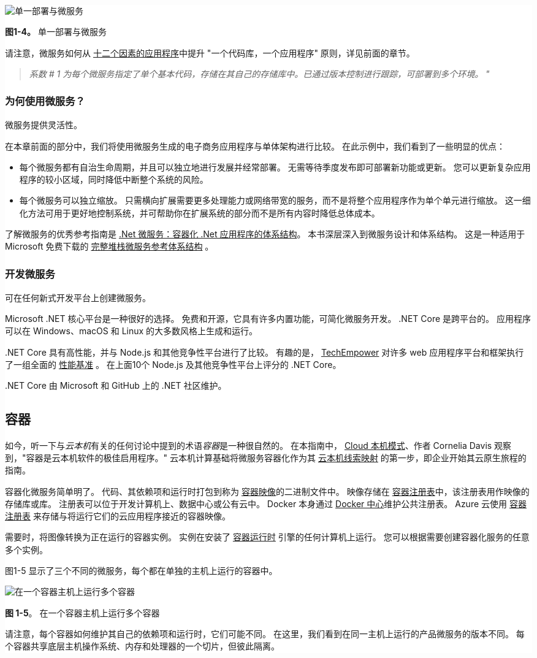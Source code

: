 ![单一部署与微服务](./media/monolithic-vs-microservices.png)

**图1-4。** 单一部署与微服务

请注意，微服务如何从 [十二个因素的应用程序](https://12factor.net/)中提升 "一个代码库，一个应用程序" 原则，详见前面的章节。

> *系数 \# 1 为每个微服务指定了单个基本代码，存储在其自己的存储库中。已通过版本控制进行跟踪，可部署到多个环境。 "*

### <a name="why-microservices"></a>为何使用微服务？

微服务提供灵活性。

在本章前面的部分中，我们将使用微服务生成的电子商务应用程序与单体架构进行比较。 在此示例中，我们看到了一些明显的优点：

- 每个微服务都有自治生命周期，并且可以独立地进行发展并经常部署。 无需等待季度发布即可部署新功能或更新。 您可以更新复杂应用程序的较小区域，同时降低中断整个系统的风险。

- 每个微服务可以独立缩放。 只需横向扩展需要更多处理能力或网络带宽的服务，而不是将整个应用程序作为单个单元进行缩放。 这一细化方法可用于更好地控制系统，并可帮助你在扩展系统的部分而不是所有内容时降低总体成本。

了解微服务的优秀参考指南是 [.Net 微服务：容器化 .Net 应用程序的体系结构](https://dotnet.microsoft.com/download/thank-you/microservices-architecture-ebook)。 本书深层深入到微服务设计和体系结构。 这是一种适用于 Microsoft 免费下载的 [完整堆栈微服务参考体系结构](https://github.com/dotnet-architecture/eShopOnContainers) 。

### <a name="developing-microservices"></a>开发微服务

可在任何新式开发平台上创建微服务。

Microsoft .NET 核心平台是一种很好的选择。 免费和开源，它具有许多内置功能，可简化微服务开发。 .NET Core 是跨平台的。 应用程序可以在 Windows、macOS 和 Linux 的大多数风格上生成和运行。

.NET Core 具有高性能，并与 Node.js 和其他竞争性平台进行了比较。 有趣的是， [TechEmpower](https://www.techempower.com/) 对许多 web 应用程序平台和框架执行了一组全面的 [性能基准](https://www.techempower.com/benchmarks/#section=data-r17&hw=ph&test=plaintext) 。 在上面10个 Node.js 及其他竞争性平台上评分的 .NET Core。

.NET Core 由 Microsoft 和 GitHub 上的 .NET 社区维护。

## <a name="containers"></a>容器

如今，听一下与*云本机*有关的任何讨论中提到的术语*容器*是一种很自然的。 在本指南中， [Cloud 本机模式](https://www.manning.com/books/cloud-native-patterns)、作者 Cornelia Davis 观察到，"容器是云本机软件的极佳启用程序。" 云本机计算基础将微服务容器化作为其 [云本机线索映射](https://raw.githubusercontent.com/cncf/trailmap/master/CNCF_TrailMap_latest.png) 的第一步，即企业开始其云原生旅程的指南。

容器化微服务简单明了。 代码、其依赖项和运行时打包到称为 [容器映像](https://docs.docker.com/glossary/?term=image)的二进制文件中。 映像存储在 [容器注册表](https://caylent.com/container-registries/)中，该注册表用作映像的存储库或库。 注册表可以位于开发计算机上、数据中心或公有云中。 Docker 本身通过 [Docker 中心](https://hub.docker.com/)维护公共注册表。 Azure 云使用 [容器注册表](https://azure.microsoft.com/services/container-registry/) 来存储与将运行它们的云应用程序接近的容器映像。

需要时，将图像转换为正在运行的容器实例。 实例在安装了 [容器运行时](https://kubernetes.io/docs/setup/production-environment/container-runtimes/) 引擎的任何计算机上运行。 您可以根据需要创建容器化服务的任意多个实例。

图1-5 显示了三个不同的微服务，每个都在单独的主机上运行的容器中。

![在一个容器主机上运行多个容器](./media/hosting-mulitple-containers.png)

**图 1-5**。 在一个容器主机上运行多个容器

请注意，每个容器如何维护其自己的依赖项和运行时，它们可能不同。 在这里，我们看到在同一主机上运行的产品微服务的版本不同。 每个容器共享底层主机操作系统、内存和处理器的一个切片，但彼此隔离。
